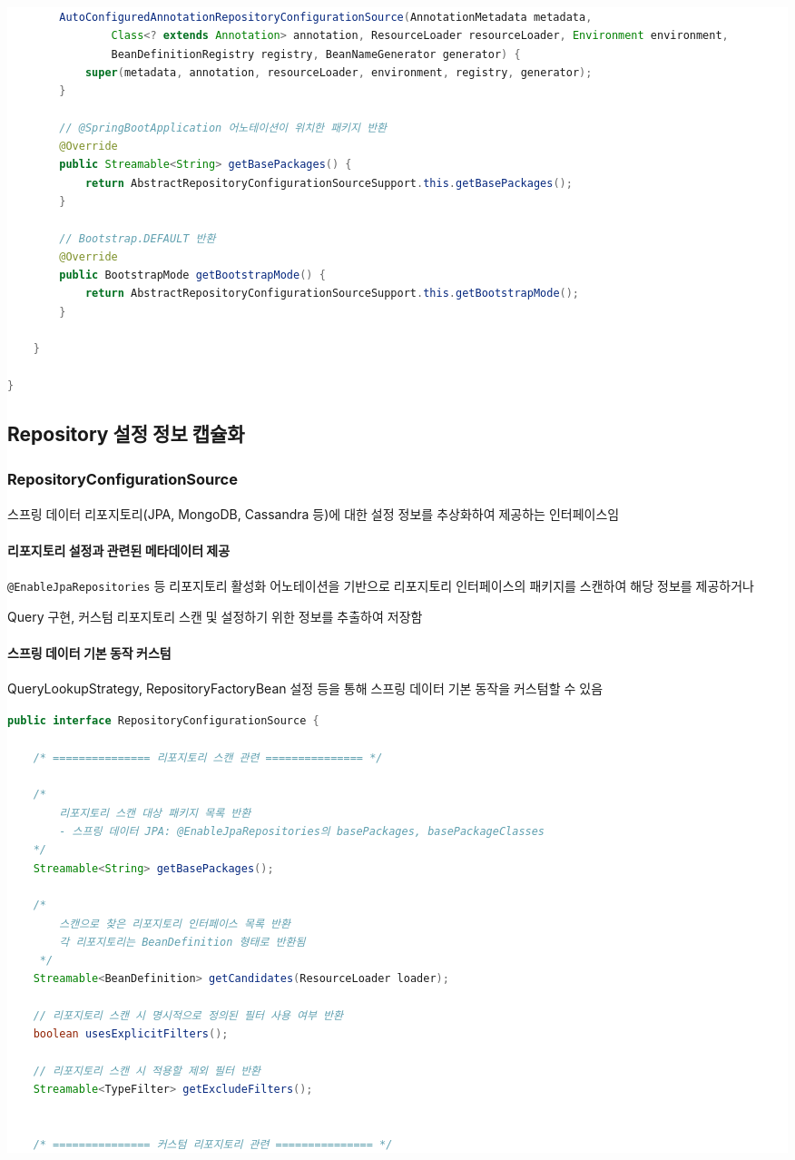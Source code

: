 ```java
		AutoConfiguredAnnotationRepositoryConfigurationSource(AnnotationMetadata metadata,
				Class<? extends Annotation> annotation, ResourceLoader resourceLoader, Environment environment,
				BeanDefinitionRegistry registry, BeanNameGenerator generator) {
			super(metadata, annotation, resourceLoader, environment, registry, generator);
		}

        // @SpringBootApplication 어노테이션이 위치한 패키지 반환
		@Override
		public Streamable<String> getBasePackages() {
			return AbstractRepositoryConfigurationSourceSupport.this.getBasePackages();
		}

        // Bootstrap.DEFAULT 반환
		@Override
		public BootstrapMode getBootstrapMode() {
			return AbstractRepositoryConfigurationSourceSupport.this.getBootstrapMode();
		}

	}

}
```

## Repository 설정 정보 캡슐화

### RepositoryConfigurationSource

스프링 데이터 리포지토리(JPA, MongoDB, Cassandra 등)에 대한 설정 정보를 추상화하여 제공하는 인터페이스임

#### 리포지토리 설정과 관련된 메타데이터 제공

`@EnableJpaRepositories` 등 리포지토리 활성화 어노테이션을 기반으로 리포지토리 인터페이스의 패키지를 스캔하여 해당 정보를 제공하거나

Query 구현, 커스텀 리포지토리 스캔 및 설정하기 위한 정보를 추출하여 저장함

#### 스프링 데이터 기본 동작 커스텀

QueryLookupStrategy, RepositoryFactoryBean 설정 등을 통해 스프링 데이터 기본 동작을 커스텀할 수 있음

```java
public interface RepositoryConfigurationSource {

    /* =============== 리포지토리 스캔 관련 =============== */
    
    /*
        리포지토리 스캔 대상 패키지 목록 반환
        - 스프링 데이터 JPA: @EnableJpaRepositories의 basePackages, basePackageClasses 
    */
	Streamable<String> getBasePackages();

    /*
        스캔으로 찾은 리포지토리 인터페이스 목록 반환
        각 리포지토리는 BeanDefinition 형태로 반환됨
     */
    Streamable<BeanDefinition> getCandidates(ResourceLoader loader);

    // 리포지토리 스캔 시 명시적으로 정의된 필터 사용 여부 반환
    boolean usesExplicitFilters();

    // 리포지토리 스캔 시 적용할 제외 필터 반환
    Streamable<TypeFilter> getExcludeFilters();
    
    
    /* =============== 커스텀 리포지토리 관련 =============== */
```